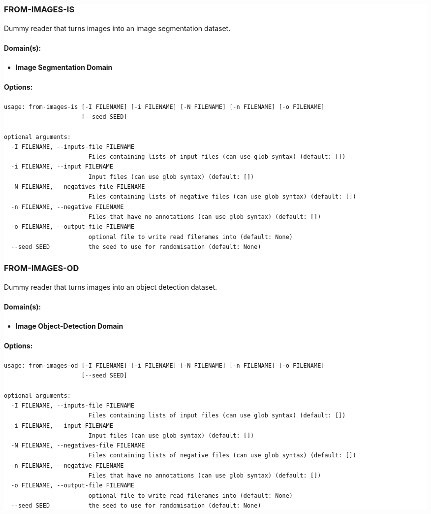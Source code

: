 ### FROM-IMAGES-IS
Dummy reader that turns images into an image segmentation dataset.

#### Domain(s):
- **Image Segmentation Domain**

#### Options:
```
usage: from-images-is [-I FILENAME] [-i FILENAME] [-N FILENAME] [-n FILENAME] [-o FILENAME]
                      [--seed SEED]

optional arguments:
  -I FILENAME, --inputs-file FILENAME
                        Files containing lists of input files (can use glob syntax) (default: [])
  -i FILENAME, --input FILENAME
                        Input files (can use glob syntax) (default: [])
  -N FILENAME, --negatives-file FILENAME
                        Files containing lists of negative files (can use glob syntax) (default: [])
  -n FILENAME, --negative FILENAME
                        Files that have no annotations (can use glob syntax) (default: [])
  -o FILENAME, --output-file FILENAME
                        optional file to write read filenames into (default: None)
  --seed SEED           the seed to use for randomisation (default: None)
```

### FROM-IMAGES-OD
Dummy reader that turns images into an object detection dataset.

#### Domain(s):
- **Image Object-Detection Domain**

#### Options:
```
usage: from-images-od [-I FILENAME] [-i FILENAME] [-N FILENAME] [-n FILENAME] [-o FILENAME]
                      [--seed SEED]

optional arguments:
  -I FILENAME, --inputs-file FILENAME
                        Files containing lists of input files (can use glob syntax) (default: [])
  -i FILENAME, --input FILENAME
                        Input files (can use glob syntax) (default: [])
  -N FILENAME, --negatives-file FILENAME
                        Files containing lists of negative files (can use glob syntax) (default: [])
  -n FILENAME, --negative FILENAME
                        Files that have no annotations (can use glob syntax) (default: [])
  -o FILENAME, --output-file FILENAME
                        optional file to write read filenames into (default: None)
  --seed SEED           the seed to use for randomisation (default: None)
```
